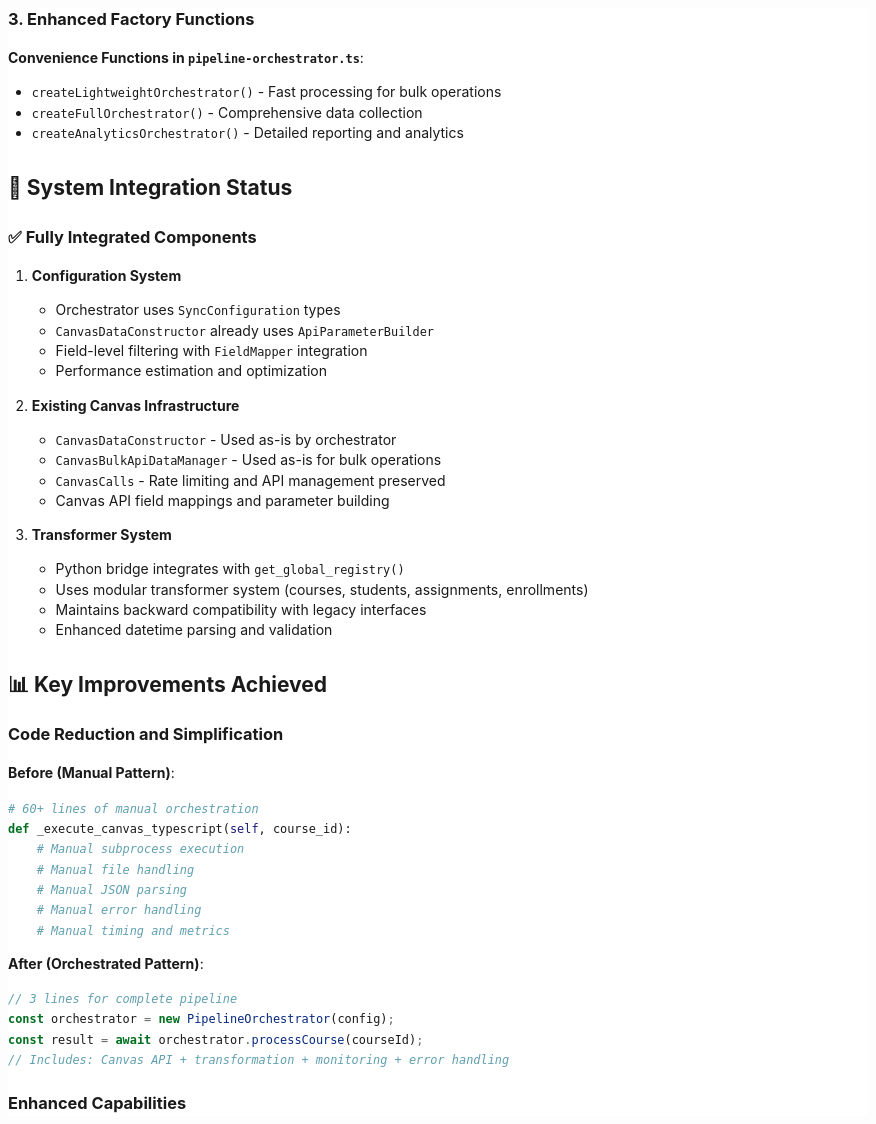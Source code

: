 ### 3. Enhanced Factory Functions

**Convenience Functions in `pipeline-orchestrator.ts`**:
- `createLightweightOrchestrator()` - Fast processing for bulk operations
- `createFullOrchestrator()` - Comprehensive data collection
- `createAnalyticsOrchestrator()` - Detailed reporting and analytics

## 🔄 System Integration Status

### ✅ Fully Integrated Components

1. **Configuration System** 
   - Orchestrator uses `SyncConfiguration` types
   - `CanvasDataConstructor` already uses `ApiParameterBuilder`
   - Field-level filtering with `FieldMapper` integration
   - Performance estimation and optimization

2. **Existing Canvas Infrastructure**
   - `CanvasDataConstructor` - Used as-is by orchestrator
   - `CanvasBulkApiDataManager` - Used as-is for bulk operations
   - `CanvasCalls` - Rate limiting and API management preserved
   - Canvas API field mappings and parameter building

3. **Transformer System**
   - Python bridge integrates with `get_global_registry()`
   - Uses modular transformer system (courses, students, assignments, enrollments)
   - Maintains backward compatibility with legacy interfaces
   - Enhanced datetime parsing and validation

## 📊 Key Improvements Achieved

### Code Reduction and Simplification

**Before (Manual Pattern)**:
```python
# 60+ lines of manual orchestration
def _execute_canvas_typescript(self, course_id):
    # Manual subprocess execution
    # Manual file handling  
    # Manual JSON parsing
    # Manual error handling
    # Manual timing and metrics
```

**After (Orchestrated Pattern)**:
```typescript
// 3 lines for complete pipeline
const orchestrator = new PipelineOrchestrator(config);
const result = await orchestrator.processCourse(courseId);
// Includes: Canvas API + transformation + monitoring + error handling
```

### Enhanced Capabilities
